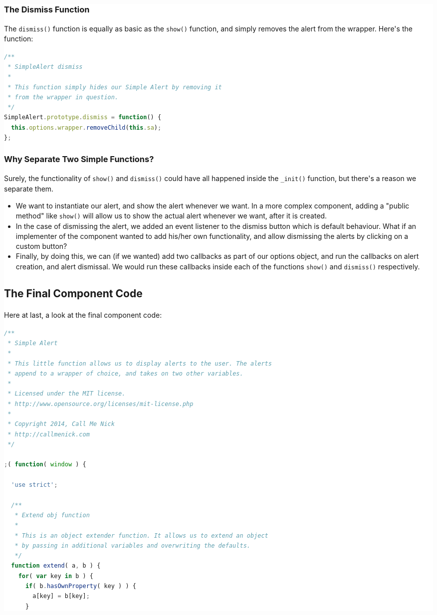 ### The Dismiss Function

The `dismiss()` function is equally as basic as the `show()` function, and simply removes the alert from the wrapper. Here's the function:

```javascript
/**
 * SimpleAlert dismiss
 *
 * This function simply hides our Simple Alert by removing it
 * from the wrapper in question.
 */
SimpleAlert.prototype.dismiss = function() {
  this.options.wrapper.removeChild(this.sa);
};
```

### Why Separate Two Simple Functions?

Surely, the functionality of `show()` and `dismiss()` could have all happened inside the `_init()` function, but there's a reason we separate them.

* We want to instantiate our alert, and show the alert whenever we want. In a more complex component, adding a "public method" like `show()` will allow us to show the actual alert whenever we want, after it is created.
* In the case of dismissing the alert, we added an event listener to the dismiss button which is default behaviour. What if an implementer of the component wanted to add his/her own functionality, and allow dismissing the alerts by clicking on a custom button? 
* Finally, by doing this, we can (if we wanted) add two callbacks as part of our options object, and run the callbacks on alert creation, and alert dismissal. We would run these callbacks inside each of the functions `show()` and `dismiss()` respectively.

## The Final Component Code

Here at last, a look at the final component code:

```javascript
/**
 * Simple Alert
 *
 * This little function allows us to display alerts to the user. The alerts
 * append to a wrapper of choice, and takes on two other variables.
 *
 * Licensed under the MIT license.
 * http://www.opensource.org/licenses/mit-license.php
 *
 * Copyright 2014, Call Me Nick
 * http://callmenick.com
 */

;( function( window ) {

  'use strict';

  /**
   * Extend obj function
   *
   * This is an object extender function. It allows us to extend an object
   * by passing in additional variables and overwriting the defaults.
   */
  function extend( a, b ) {
    for( var key in b ) { 
      if( b.hasOwnProperty( key ) ) {
        a[key] = b[key];
      }
```